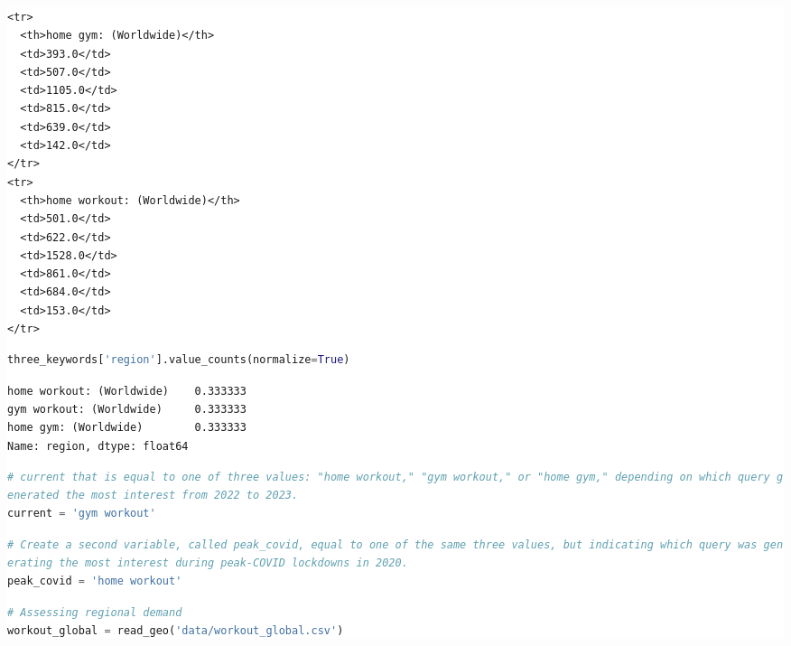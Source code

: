     <tr>
      <th>home gym: (Worldwide)</th>
      <td>393.0</td>
      <td>507.0</td>
      <td>1105.0</td>
      <td>815.0</td>
      <td>639.0</td>
      <td>142.0</td>
    </tr>
    <tr>
      <th>home workout: (Worldwide)</th>
      <td>501.0</td>
      <td>622.0</td>
      <td>1528.0</td>
      <td>861.0</td>
      <td>684.0</td>
      <td>153.0</td>
    </tr>
  </tbody>
</table>
</div>




```python
three_keywords['region'].value_counts(normalize=True)
```




    home workout: (Worldwide)    0.333333
    gym workout: (Worldwide)     0.333333
    home gym: (Worldwide)        0.333333
    Name: region, dtype: float64




```python
# current that is equal to one of three values: "home workout," "gym workout," or "home gym," depending on which query generated the most interest from 2022 to 2023.
current = 'gym workout'
```


```python
# Create a second variable, called peak_covid, equal to one of the same three values, but indicating which query was generating the most interest during peak-COVID lockdowns in 2020.
peak_covid = 'home workout'
```


```python
# Assessing regional demand
workout_global = read_geo('data/workout_global.csv')
```


    